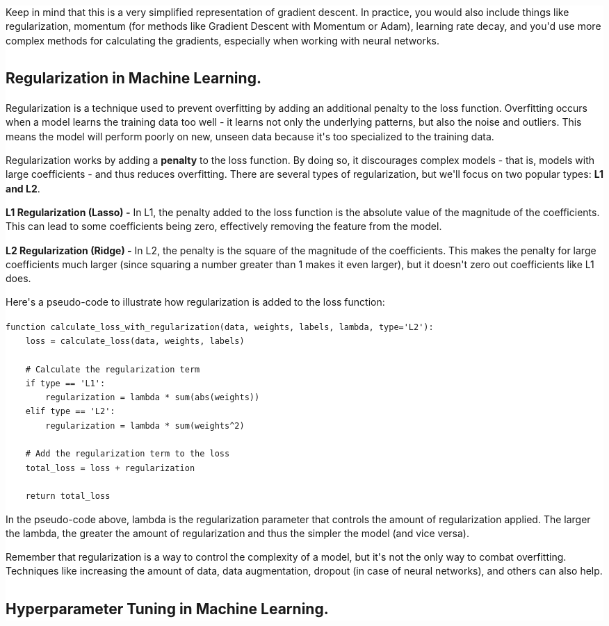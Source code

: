 Keep in mind that this is a very simplified representation of gradient descent. In practice, you would also include things like regularization, momentum (for methods like Gradient Descent with Momentum or Adam), learning rate decay, and you'd use more complex methods for calculating the gradients, especially when working with neural networks.

<div id="basicsml11"></div>

## Regularization in Machine Learning.

Regularization is a technique used to prevent overfitting by adding an additional penalty to the loss function. Overfitting occurs when a model learns the training data too well - it learns not only the underlying patterns, but also the noise and outliers. This means the model will perform poorly on new, unseen data because it's too specialized to the training data.

Regularization works by adding a **penalty** to the loss function. By doing so, it discourages complex models - that is, models with large coefficients - and thus reduces overfitting. There are several types of regularization, but we'll focus on two popular types: **L1 and L2**.

**L1 Regularization (Lasso) -** In L1, the penalty added to the loss function is the absolute value of the magnitude of the coefficients. This can lead to some coefficients being zero, effectively removing the feature from the model.

**L2 Regularization (Ridge) -** In L2, the penalty is the square of the magnitude of the coefficients. This makes the penalty for large coefficients much larger (since squaring a number greater than 1 makes it even larger), but it doesn't zero out coefficients like L1 does.

Here's a pseudo-code to illustrate how regularization is added to the loss function:

```
function calculate_loss_with_regularization(data, weights, labels, lambda, type='L2'):
    loss = calculate_loss(data, weights, labels)

    # Calculate the regularization term
    if type == 'L1':
        regularization = lambda * sum(abs(weights))
    elif type == 'L2':
        regularization = lambda * sum(weights^2)

    # Add the regularization term to the loss
    total_loss = loss + regularization

    return total_loss
```

In the pseudo-code above, lambda is the regularization parameter that controls the amount of regularization applied. The larger the lambda, the greater the amount of regularization and thus the simpler the model (and vice versa).

Remember that regularization is a way to control the complexity of a model, but it's not the only way to combat overfitting. Techniques like increasing the amount of data, data augmentation, dropout (in case of neural networks), and others can also help.

<div id="basicsml10"></div>

## Hyperparameter Tuning in Machine Learning.
